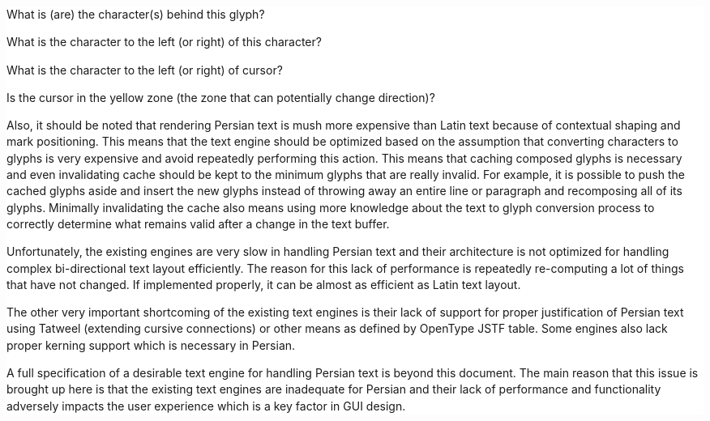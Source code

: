 What is (are) the character(s) behind this glyph?

What is the character to the left (or right) of this character?

What is the character to the left (or right) of cursor?

Is the cursor in the yellow zone (the zone that can potentially change direction)?

Also, it should be noted that rendering Persian text is mush more expensive than Latin text because of contextual shaping and mark positioning. This means that the text engine should be optimized based on the assumption that converting characters to glyphs is very expensive and avoid repeatedly performing this action. This means that caching composed glyphs is necessary and even invalidating cache should be kept to the minimum glyphs that are really invalid. For example, it is possible to push the cached glyphs aside and insert the new glyphs instead of throwing away an entire line or paragraph and recomposing all of its glyphs. Minimally invalidating the cache also means using more knowledge about the text to glyph conversion process to correctly determine what remains valid after a change in the text buffer.

Unfortunately, the existing engines are very slow in handling Persian text and their architecture is not optimized for handling complex bi-directional text layout efficiently. The reason for this lack of performance is repeatedly re-computing a lot of things that have not changed. If implemented properly, it can be almost as efficient as Latin text layout.

The other very important shortcoming of the existing text engines is their lack of support for proper justification of Persian text using Tatweel (extending cursive connections) or other means as defined by OpenType JSTF table. Some engines also lack proper kerning support which is necessary in Persian.

A full specification of a desirable text engine for handling Persian text is beyond this document. The main reason that this issue is brought up here is that the existing text engines are inadequate for Persian and their lack of performance and functionality adversely impacts the user experience which is a key factor in GUI design.
